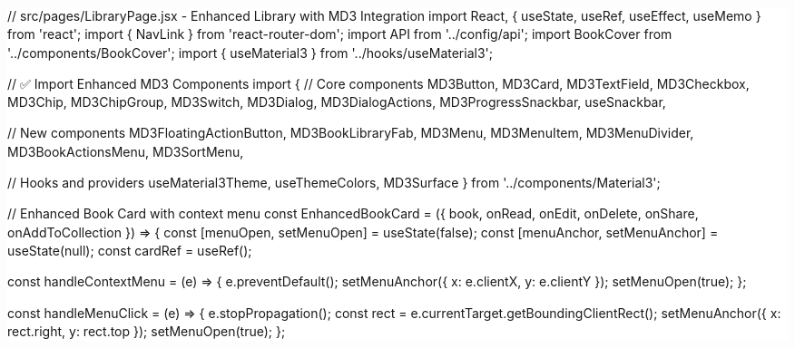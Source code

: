 // src/pages/LibraryPage.jsx - Enhanced Library with MD3 Integration
import React, { useState, useRef, useEffect, useMemo } from 'react';
import { NavLink } from 'react-router-dom';
import API from '../config/api';
import BookCover from '../components/BookCover';
import { useMaterial3 } from '../hooks/useMaterial3';

// ✅ Import Enhanced MD3 Components
import {
  // Core components
  MD3Button,
  MD3Card,
  MD3TextField,
  MD3Checkbox,
  MD3Chip,
  MD3ChipGroup,
  MD3Switch,
  MD3Dialog,
  MD3DialogActions,
  MD3ProgressSnackbar,
  useSnackbar,
  
  // New components
  MD3FloatingActionButton,
  MD3BookLibraryFab,
  MD3Menu,
  MD3MenuItem,
  MD3MenuDivider,
  MD3BookActionsMenu,
  MD3SortMenu,
  
  // Hooks and providers
  useMaterial3Theme,
  useThemeColors,
  MD3Surface
} from '../components/Material3';

// Enhanced Book Card with context menu
const EnhancedBookCard = ({ book, onRead, onEdit, onDelete, onShare, onAddToCollection }) => {
  const [menuOpen, setMenuOpen] = useState(false);
  const [menuAnchor, setMenuAnchor] = useState(null);
  const cardRef = useRef();

  const handleContextMenu = (e) => {
    e.preventDefault();
    setMenuAnchor({ x: e.clientX, y: e.clientY });
    setMenuOpen(true);
  };

  const handleMenuClick = (e) => {
    e.stopPropagation();
    const rect = e.currentTarget.getBoundingClientRect();
    setMenuAnchor({ x: rect.right, y: rect.top });
    setMenuOpen(true);
  };
